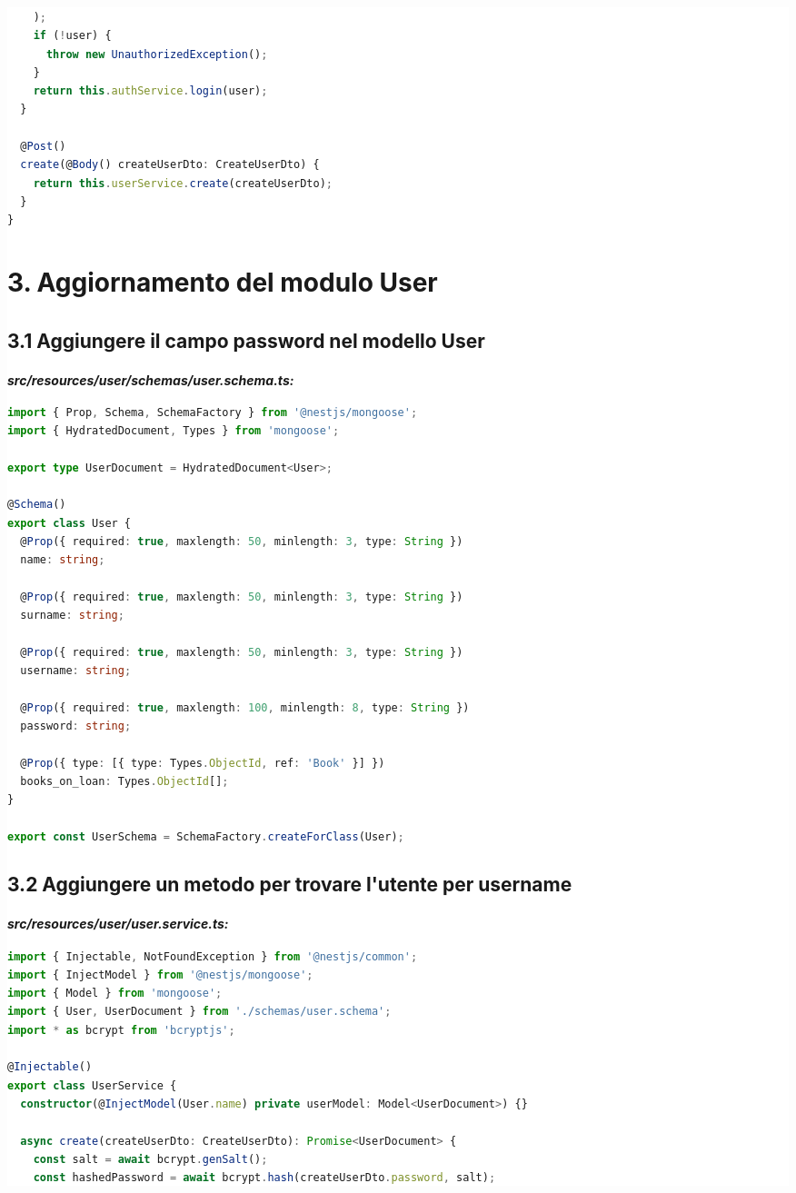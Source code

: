```ts
    );
    if (!user) {
      throw new UnauthorizedException();
    }
    return this.authService.login(user);
  }

  @Post()
  create(@Body() createUserDto: CreateUserDto) {
    return this.userService.create(createUserDto);
  }
}
```
# 3. Aggiornamento del modulo User
## 3.1 Aggiungere il campo password nel modello User

***src/resources/user/schemas/user.schema.ts:***
```ts
import { Prop, Schema, SchemaFactory } from '@nestjs/mongoose';
import { HydratedDocument, Types } from 'mongoose';

export type UserDocument = HydratedDocument<User>;

@Schema()
export class User {
  @Prop({ required: true, maxlength: 50, minlength: 3, type: String })
  name: string;

  @Prop({ required: true, maxlength: 50, minlength: 3, type: String })
  surname: string;

  @Prop({ required: true, maxlength: 50, minlength: 3, type: String })
  username: string;

  @Prop({ required: true, maxlength: 100, minlength: 8, type: String })
  password: string;

  @Prop({ type: [{ type: Types.ObjectId, ref: 'Book' }] })
  books_on_loan: Types.ObjectId[];
}

export const UserSchema = SchemaFactory.createForClass(User);
```
## 3.2 Aggiungere un metodo per trovare l'utente per username

***src/resources/user/user.service.ts:***
```ts
import { Injectable, NotFoundException } from '@nestjs/common';
import { InjectModel } from '@nestjs/mongoose';
import { Model } from 'mongoose';
import { User, UserDocument } from './schemas/user.schema';
import * as bcrypt from 'bcryptjs';

@Injectable()
export class UserService {
  constructor(@InjectModel(User.name) private userModel: Model<UserDocument>) {}

  async create(createUserDto: CreateUserDto): Promise<UserDocument> {
    const salt = await bcrypt.genSalt();
    const hashedPassword = await bcrypt.hash(createUserDto.password, salt);
```